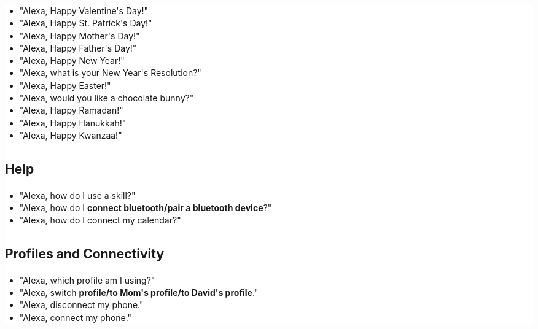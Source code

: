 - "Alexa, Happy Valentine's Day!"
- "Alexa, Happy St. Patrick's Day!"
- "Alexa, Happy Mother's Day!"
- "Alexa, Happy Father's Day!"
- "Alexa, Happy New Year!"
- "Alexa, what is your New Year's Resolution?"
- "Alexa, Happy Easter!"
- "Alexa, would you like a chocolate bunny?"
- "Alexa, Happy Ramadan!"
- "Alexa, Happy Hanukkah!"
- "Alexa, Happy Kwanzaa!"

## Help
- "Alexa, how do I use a skill?"
- "Alexa, how do I __connect bluetooth/pair a bluetooth device__?"
- "Alexa, how do I connect my calendar?"

## Profiles and Connectivity

- "Alexa, which profile am I using?"
- "Alexa, switch __profile/to Mom's profile/to David's profile__."
- "Alexa, disconnect my phone."
- "Alexa, connect my phone."
